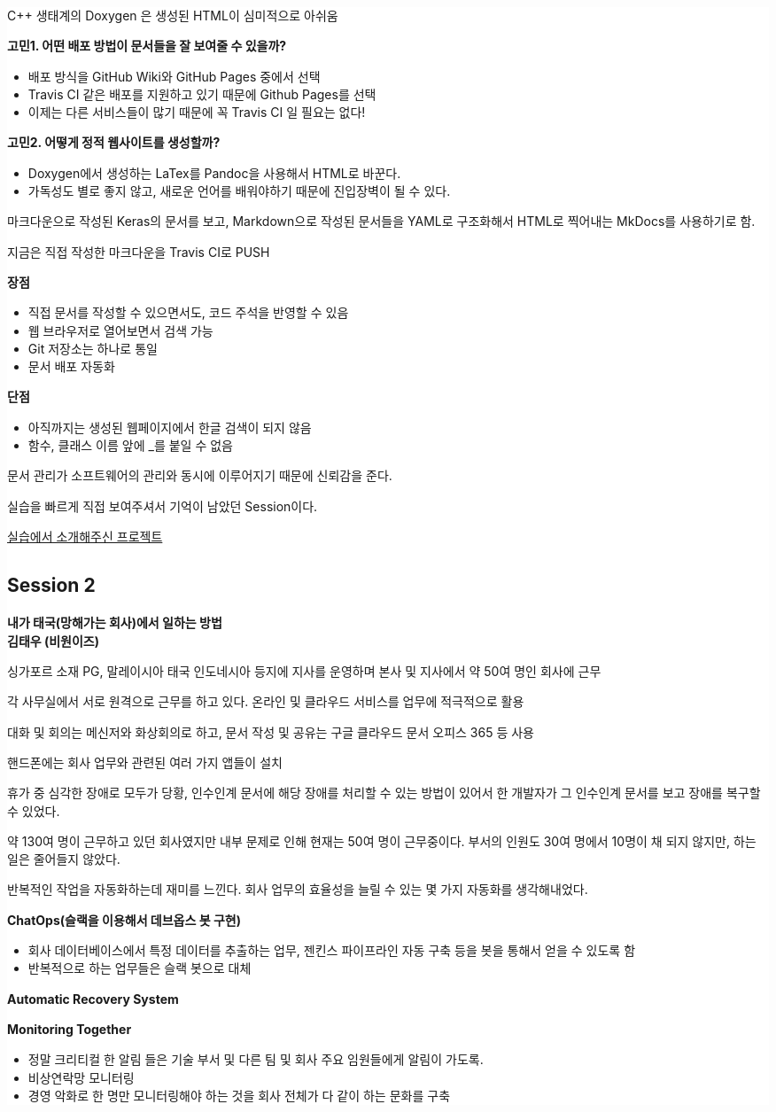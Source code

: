 C++ 생태계의 Doxygen 은 생성된 HTML이 심미적으로 아쉬움

**고민1. 어떤 배포 방법이 문서들을 잘 보여줄 수 있을까?**
- 배포 방식을 GitHub Wiki와 GitHub Pages 중에서 선택
- Travis CI 같은 배포를 지원하고 있기 때문에 Github Pages를 선택
- 이제는 다른 서비스들이 많기 때문에 꼭 Travis CI 일 필요는 없다!

**고민2. 어떻게 정적 웹사이트를 생성할까?**
- Doxygen에서 생성하는 LaTex를 Pandoc을 사용해서 HTML로 바꾼다.
- 가독성도 별로 좋지 않고, 새로운 언어를 배워야하기 때문에 진입장벽이 될 수 있다.

마크다운으로 작성된 Keras의 문서를 보고, Markdown으로 작성된 문서들을 YAML로 구조화해서 HTML로 찍어내는 MkDocs를 사용하기로 함.

지금은 직접 작성한 마크다운을 Travis CI로 PUSH

**장점**
- 직접 문서를 작성할 수 있으면서도, 코드 주석을 반영할 수 있음
- 웹 브라우저로 열어보면서 검색 가능
- Git 저장소는 하나로 통일
- 문서 배포 자동화

**단점**
- 아직까지는 생성된 웹페이지에서 한글 검색이 되지 않음
- 함수, 클래스 이름 앞에 _를 붙일 수 없음

문서 관리가 소프트웨어의 관리와 동시에 이루어지기 때문에 신뢰감을 준다.

실습을 빠르게 직접 보여주셔서 기억이 남았던 Session이다.

[실습에서 소개해주신 프로젝트](https://luncliff.github.io/ssf)

## Session 2 
**내가 태국(망해가는 회사)에서 일하는 방법**\
**김태우 (비원이즈)**

싱가포르 소재 PG, 말레이시아 태국 인도네시아 등지에 지사를 운영하며 본사 및 지사에서 약 50여 명인 회사에 근무

각 사무실에서 서로 원격으로 근무를 하고 있다. 온라인 및 클라우드 서비스를 업무에 적극적으로 활용

대화 및 회의는 메신저와 화상회의로 하고, 문서 작성 및 공유는 구글 클라우드 문서 오피스 365 등 사용

핸드폰에는 회사 업무와 관련된 여러 가지 앱들이 설치

휴가 중 심각한 장애로 모두가 당황, 인수인계 문서에 해당 장애를 처리할 수 있는 방법이 있어서 한 개발자가 그 인수인계 문서를 보고 장애를 복구할 수 있었다.

약 130여 명이 근무하고 있던 회사였지만 내부 문제로 인해 현재는 50여 명이 근무중이다.
부서의 인원도 30여 명에서 10명이 채 되지 않지만, 하는 일은 줄어들지 않았다.

반복적인 작업을 자동화하는데 재미를 느낀다. 회사 업무의 효율성을 늘릴 수 있는 몇 가지 자동화를 생각해내었다.

**ChatOps(슬랙을 이용해서 데브옵스 봇 구현)**
- 회사 데이터베이스에서 특정 데이터를 추출하는 업무, 젠킨스 파이프라인 자동 구축 등을 봇을 통해서
얻을 수 있도록 함
- 반복적으로 하는 업무들은 슬랙 봇으로 대체

**Automatic Recovery System**

**Monitoring Together**
- 정말 크리티컬 한 알림 들은 기술 부서 및 다른 팀 및 회사 주요 임원들에게 알림이 가도록.
- 비상연락망 모니터링
- 경영 악화로 한 명만 모니터링해야 하는 것을 회사 전체가 다 같이 하는 문화를 구축
